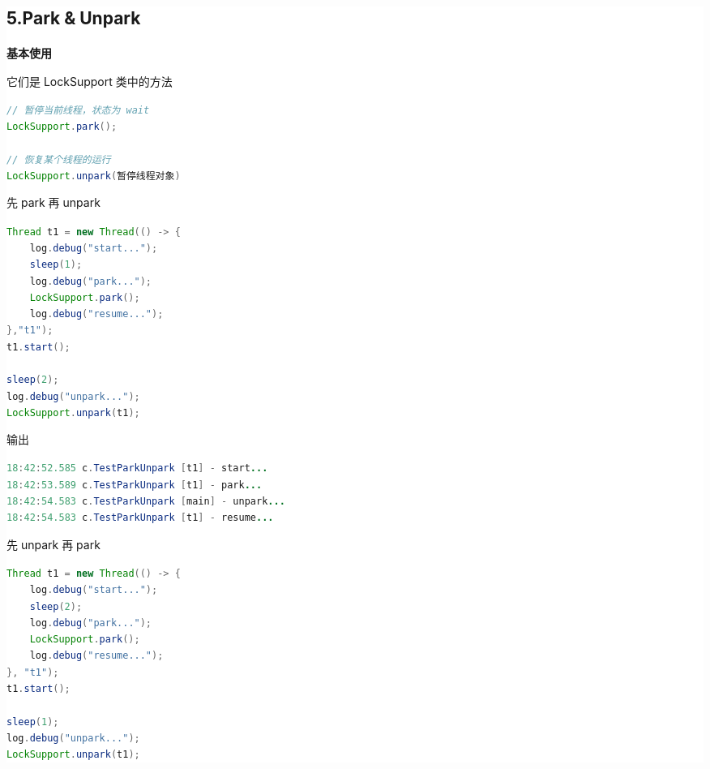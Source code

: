 ## 5.Park & Unpark

**基本使用**

它们是 LockSupport 类中的方法

```java
// 暂停当前线程，状态为 wait
LockSupport.park(); 
 
// 恢复某个线程的运行
LockSupport.unpark(暂停线程对象)
```

先 park 再 unpark

```java
Thread t1 = new Thread(() -> {
    log.debug("start...");
    sleep(1);
    log.debug("park...");
    LockSupport.park();
    log.debug("resume...");
},"t1");
t1.start();
 
sleep(2);
log.debug("unpark...");
LockSupport.unpark(t1);
```

输出

```java
18:42:52.585 c.TestParkUnpark [t1] - start... 
18:42:53.589 c.TestParkUnpark [t1] - park... 
18:42:54.583 c.TestParkUnpark [main] - unpark... 
18:42:54.583 c.TestParkUnpark [t1] - resume... 
```

先 unpark 再 park

```java
Thread t1 = new Thread(() -> {
    log.debug("start...");
    sleep(2);
    log.debug("park...");
    LockSupport.park();
    log.debug("resume...");
}, "t1");
t1.start();
 
sleep(1);
log.debug("unpark...");
LockSupport.unpark(t1);
```
